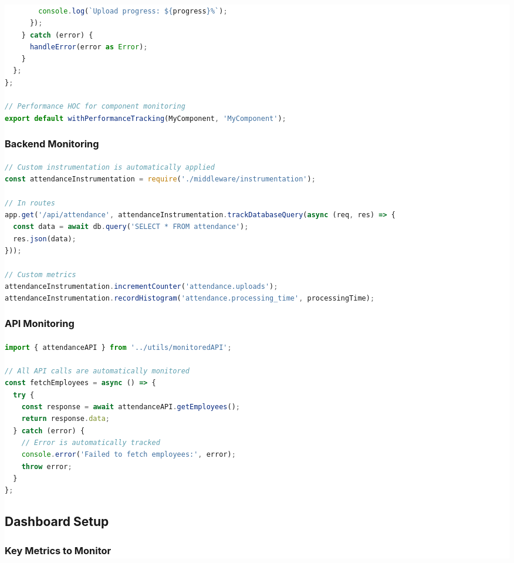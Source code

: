 ```typescript
        console.log(`Upload progress: ${progress}%`);
      });
    } catch (error) {
      handleError(error as Error);
    }
  };
};

// Performance HOC for component monitoring
export default withPerformanceTracking(MyComponent, 'MyComponent');
```

### Backend Monitoring

```javascript
// Custom instrumentation is automatically applied
const attendanceInstrumentation = require('./middleware/instrumentation');

// In routes
app.get('/api/attendance', attendanceInstrumentation.trackDatabaseQuery(async (req, res) => {
  const data = await db.query('SELECT * FROM attendance');
  res.json(data);
}));

// Custom metrics
attendanceInstrumentation.incrementCounter('attendance.uploads');
attendanceInstrumentation.recordHistogram('attendance.processing_time', processingTime);
```

### API Monitoring

```typescript
import { attendanceAPI } from '../utils/monitoredAPI';

// All API calls are automatically monitored
const fetchEmployees = async () => {
  try {
    const response = await attendanceAPI.getEmployees();
    return response.data;
  } catch (error) {
    // Error is automatically tracked
    console.error('Failed to fetch employees:', error);
    throw error;
  }
};
```

## Dashboard Setup

### Key Metrics to Monitor

